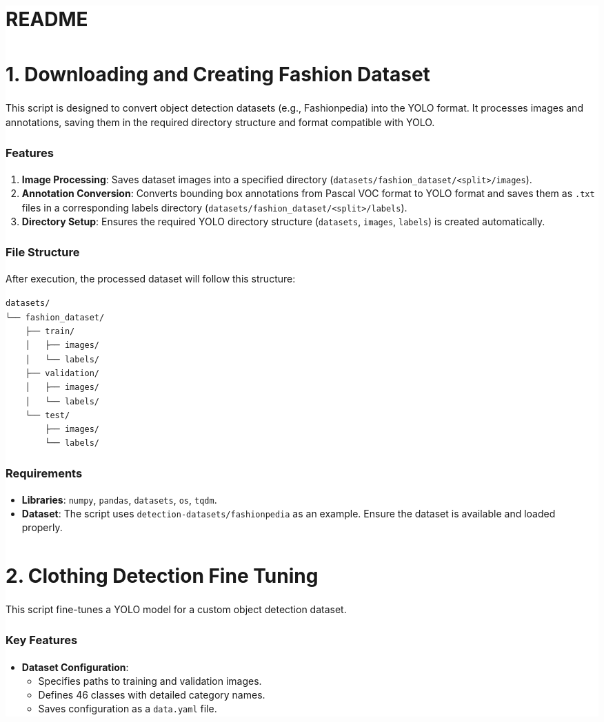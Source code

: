 # README

# 1. Downloading and Creating Fashion Dataset

This script is designed to convert object detection datasets (e.g., Fashionpedia) into the YOLO format. It processes images and annotations, saving them in the required directory structure and format compatible with YOLO.

### Features
1. **Image Processing**: Saves dataset images into a specified directory (`datasets/fashion_dataset/<split>/images`).
2. **Annotation Conversion**: Converts bounding box annotations from Pascal VOC format to YOLO format and saves them as `.txt` files in a corresponding labels directory (`datasets/fashion_dataset/<split>/labels`).
3. **Directory Setup**: Ensures the required YOLO directory structure (`datasets`, `images`, `labels`) is created automatically.

### File Structure
After execution, the processed dataset will follow this structure:
```
datasets/
└── fashion_dataset/
    ├── train/
    │   ├── images/
    │   └── labels/
    ├── validation/
    │   ├── images/
    │   └── labels/
    └── test/
        ├── images/
        └── labels/
```

### Requirements
- **Libraries**: `numpy`, `pandas`, `datasets`, `os`, `tqdm`.
- **Dataset**: The script uses `detection-datasets/fashionpedia` as an example. Ensure the dataset is available and loaded properly.

# 2. Clothing Detection Fine Tuning 

This script fine-tunes a YOLO model for a custom object detection dataset.

### Key Features
- **Dataset Configuration**: 
  - Specifies paths to training and validation images.
  - Defines 46 classes with detailed category names.
  - Saves configuration as a `data.yaml` file.
